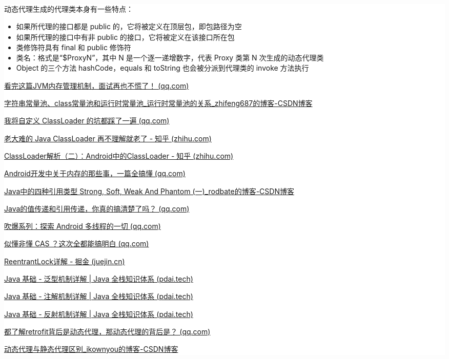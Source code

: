 动态代理生成的代理类本身有一些特点：

- 如果所代理的接口都是 public 的，它将被定义在顶层包，即包路径为空
- 如果所代理的接口中有非 public 的接口，它将被定义在该接口所在包
- 类修饰符具有 final 和 public 修饰符
- 类名：格式是“$ProxyN”，其中 N 是一个逐一递增数字，代表 Proxy 类第 N 次生成的动态代理类
- Object 的三个方法 hashCode，equals 和 toString 也会被分派到代理类的 invoke 方法执行



[看完这篇JVM内存管理机制，面试再也不慌了！ (qq.com)](https://mp.weixin.qq.com/s?__biz=MzA5MzI3NjE2MA==&mid=2650250707&idx=1&sn=d647d80f0cc0e184da5f657302b26299&chksm=88636cbcbf14e5aa049a3374e997b214cd40fc080487603d204031a7b3451625a6c9b5f961ec)

[字符串常量池、class常量池和运行时常量池_运行时常量池的关系_zhifeng687的博客-CSDN博客](https://blog.csdn.net/qq_26222859/article/details/73135660)

[我将自定义 ClassLoader 的坑都踩了一遍 (qq.com)](https://mp.weixin.qq.com/s?__biz=MzA5MzI3NjE2MA==&mid=2650263888&idx=1&sn=1f4f7cfb5659296f5530a72db872df28&chksm=8863203fbf14a9297b4ff41dcbb7c081475fc6d90097212340fcbf66fd445c409038cbce29a5)

[老大难的 Java ClassLoader 再不理解就老了 - 知乎 (zhihu.com)](https://zhuanlan.zhihu.com/p/51374915)

[ClassLoader解析（二）：Android中的ClassLoader - 知乎 (zhihu.com)](https://zhuanlan.zhihu.com/p/54745848)

[Android开发中关于内存的那些事，一篇全搞懂 (qq.com)](https://mp.weixin.qq.com/s?__biz=MzA5MzI3NjE2MA==&mid=2650270023&idx=1&sn=46974d3d045f4db2254f52bd2b974718&chksm=88631828bf14913ef434660ed6e4e9848771547e3ed6fb4d5a8b5cfcb17e52df72171f592d99)

[Java中的四种引用类型 Strong, Soft, Weak And Phantom (一)_rodbate的博客-CSDN博客](https://blog.csdn.net/rodbate/article/details/72857447)

[Java的值传递和引用传递，你真的搞清楚了吗？ (qq.com)](https://mp.weixin.qq.com/s?__biz=MzA5MzI3NjE2MA==&mid=2650249167&idx=1&sn=fb761c2450da7e191afd44b6411f6be4&chksm=886366a0bf14efb61306700f7844f49bbf42f472460af1a5f74489da3ebbdc522b7aa64c9518)

[吹爆系列：探索 Android 多线程的一切 (qq.com)](https://mp.weixin.qq.com/s?__biz=MzAxMTI4MTkwNQ==&mid=2650834312&idx=1&sn=3d5ad284471be428dd94a330d1c26ab0&chksm=80b75116b7c0d800f215621928d4057c46a4e359b76e8d66d620944671f275694e27e77e7b8b)

[似懂非懂 CAS ？这次全都能搞明白 (qq.com)](https://mp.weixin.qq.com/s?__biz=MzA5MzI3NjE2MA==&mid=2650273511&idx=1&sn=69c2dc86d1185cb8d67fd4369b56bccc&chksm=88630788bf148e9e01ca25502a39a9e7dd2ac7f0b8cd58f2291f529908ef77fffc799b6262cb&mpshare=1&scene=1&srcid=0320gmObxWAtTWaXeXEdhTD4&sharer_sharetime=1679274749863&sharer_shareid=6abfe554f60ba3cca7d5d67848a573e9#rd)

[ReentrantLock详解 - 掘金 (juejin.cn)](https://juejin.cn/post/6844903598984282119)

[Java 基础 - 泛型机制详解 | Java 全栈知识体系 (pdai.tech)](https://pdai.tech/md/java/basic/java-basic-x-generic.html)

[Java 基础 - 注解机制详解 | Java 全栈知识体系 (pdai.tech)](https://pdai.tech/md/java/basic/java-basic-x-annotation.html)

[Java 基础 - 反射机制详解 | Java 全栈知识体系 (pdai.tech)](https://pdai.tech/md/java/basic/java-basic-x-reflection.html)

[都了解retrofit背后是动态代理，那动态代理的背后是？ (qq.com)](https://mp.weixin.qq.com/s/DMnYWXVx0Gf3Mjs38pfOiA)

[动态代理与静态代理区别_ikownyou的博客-CSDN博客](https://blog.csdn.net/ikownyou/article/details/53081426)
